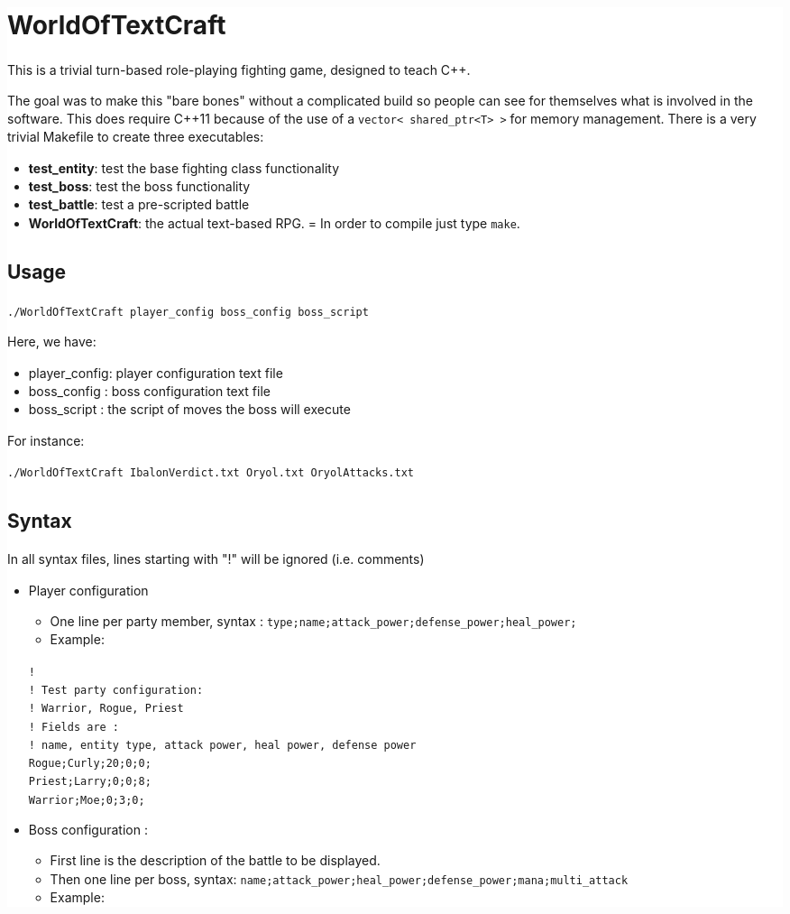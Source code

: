 # WorldOfTextCraft
This is a trivial turn-based role-playing fighting game, designed to teach C++.

The goal was to make this "bare bones" without a complicated build so people can see for themselves what is involved in the software.
This does require C++11 because of the use of a `vector< shared_ptr<T> >` for memory management.
There is a very trivial Makefile to create three executables:

- **test_entity**: test the base fighting class functionality
- **test_boss**: test the boss functionality
- **test_battle**: test a pre-scripted battle
- **WorldOfTextCraft**: the actual text-based RPG.
=
In order to compile just type `make`.

## Usage

``` bash
./WorldOfTextCraft player_config boss_config boss_script
```

Here, we have:

- player_config: player configuration text file
- boss_config : boss configuration text file
- boss_script : the script of moves the boss will execute

For instance:

``` bash
./WorldOfTextCraft IbalonVerdict.txt Oryol.txt OryolAttacks.txt
```

## Syntax

In all syntax files, lines starting with "!" will be ignored (i.e. comments)

- Player configuration
  - One line per party member, syntax : `type;name;attack_power;defense_power;heal_power;`
  - Example:

  ``` text
  !
  ! Test party configuration:
  ! Warrior, Rogue, Priest
  ! Fields are :
  ! name, entity type, attack power, heal power, defense power
  Rogue;Curly;20;0;0;
  Priest;Larry;0;0;8;
  Warrior;Moe;0;3;0;
  ```

- Boss configuration :
  - First line is the description of the battle to be displayed. 
  - Then one line per boss, syntax: `name;attack_power;heal_power;defense_power;mana;multi_attack`
  - Example:
